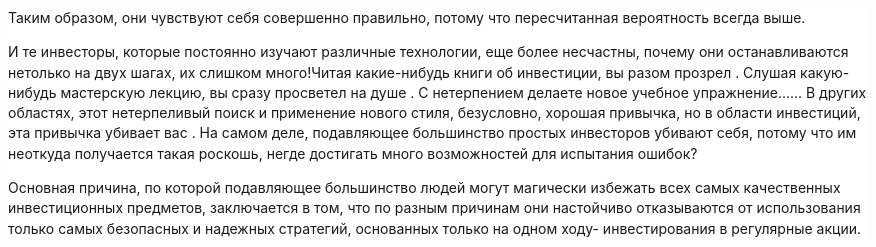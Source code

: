 Таким образом, они чувствуют себя совершенно правильно, потому что пересчитанная вероятность всегда выше.

И те инвесторы, которые постоянно изучают различные технологии, еще более несчастны, почему они останавливаются нетолько на двух шагах, их слишком много!Читая какие-нибудь книги об инвестиции, вы разом прозрел . Слушая какую- нибудь мастерскую лекцию, вы сразу просветел на душе . С нетерпением делаете новое учебное упражнение\...\... В других областях, этот нетерпеливый поиск и применение нового стиля, безусловно, хорошая привычка, но в области инвестиций, эта привычка убивает вас . На самом деле, подавляющее большинство простых инвесторов убивают себя, потому что им неоткуда получается такая роскошь, негде достигать много возможностей для испытания ошибок?

Основная причина, по которой подавляющее большинство людей могут магически избежать всех самых качественных инвестиционных предметов, заключается в том, что по разным причинам они настойчиво отказываются от использования только самых безопасных и надежных стратегий, основанных только на одном ходу- инвестирования в регулярные акции.